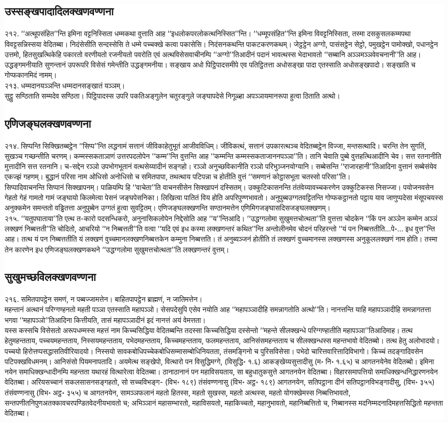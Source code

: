 
## उस्सङ्खपादादिलक्खणवण्णना

२१२. ‘‘अत्थूपसंहित’’न्ति इमिना वट्टनिस्सिता धम्मकथा वुत्ताति आह ‘‘इधलोकपरलोकत्थनिस्सित’’न्ति। ‘‘धम्मूपसंहित’’न्ति इमिना विवट्टनिस्सिता, तस्मा दसकुसलकम्मपथा विवट्टसन्निस्सया वेदितब्बा। निदंसेसीति सन्दस्सेसि ते धम्मे पच्चक्खे कत्वा पकासेसि। निदंसनकथन्ति पाकटकरणकथम्। जेट्ठट्ठेन अग्गो, पासंसट्ठेन सेट्ठो, पमुखट्ठेन पामोक्खो, पधानट्ठेन उत्तमो, हितसुखत्थिकेहि पकारतो वरणीयतो रजनीयतो पवरोति एवं अत्थविसेसवाचीनम्पि ‘‘अग्गो’’तिआदीनं पदानं भावत्थस्स भेदाभावतो ‘‘सब्बानि अञ्ञमञ्ञवेवचनानी’’ति आह।  
उद्धङ्गमनीयाति सुणन्तानं उपरूपरि विसेसं गमेन्तीति उद्धङ्गमनीया। सङ्खाय अधो पिट्ठिपादसमीपे एव पतिट्ठितत्ता अधोसङ्खा पादा एतस्साति अधोसङ्खपादो। सङ्खाति च गोप्फकानमिदं नामम्।  
२१३. धम्मदानयञ्ञन्ति धम्मदानसङ्खातं यञ्ञम्।  
सुट्ठु सण्ठिताति सम्मदेव सण्ठिता। पिट्ठिपादस्स उपरि पकतिअङ्गुलेन चतुरङ्गुले जङ्घापदेसे निगूळ्हा अपञ्ञायमानरूपा हुत्वा ठिताति अत्थो।  


## एणिजङ्घलक्खणवण्णना

२१४. सिप्पन्ति सिक्खितब्बट्ठेन ‘‘सिप्प’’न्ति लद्धनामं सत्तानं जीविकाहेतुभूतं आजीवविधिम्। जीविकत्थं, सत्तानं उपकारत्थञ्च वेदितब्बट्ठेन विज्जा, मन्तसत्थादि। चरन्ति तेन सुगतिं, सुखञ्च गच्छन्तीति चरणम्। कम्मस्सकताञाणं उत्तरपदलोपेन ‘‘कम्म’’न्ति वुत्तन्ति आह ‘‘कम्मन्ति कम्मस्सकताजाननपञ्ञा’’ति। तानि चेवाति पुब्बे वुत्तहत्थिआदीनि चेव। सत्त रतनानीति मुत्तादीनि सत्त रतनानि। च-सद्देन रञ्ञो उपभोगभूतानं वत्थसेय्यादीनं सङ्गहो। रञ्ञो अनुच्छविकानीति रञ्ञो परिभुञ्जनयोग्यानि। सब्बेसन्ति ‘‘राजारहानी’’तिआदिना वुत्तानं सब्बेसंयेव एकज्झं गहणम्। बुद्धानं परिसा नाम ओधिसो अनोधिसो च समितपापा, तथत्थाय पटिपन्ना च होतीति वुत्तं ‘‘समणानं कोट्ठासभूता चतस्सो परिसा’’ति।  
सिप्पादिवाचनन्ति सिप्पानं सिक्खापनम्। पाळियम्पि हि ‘‘वाचेता’’ति वाचनसीसेन सिक्खापनं दस्सितम्। उक्कुटिकासनन्ति तंतंवेय्यावच्चकरणेन उक्कुटिकस्स निसज्जा। पयोजनवसेन गेहतो गेहं गामतो गामं जङ्घायो किलमेत्वा पेसनं जङ्घपेसनिका। लिखित्वा पातितं विय होति अपरिपुण्णभावतो। अनुपुब्बउग्गतवट्टितन्ति गोप्फकट्ठानतो पट्ठाय याव जाणुप्पदेसा मंसूपचयस्स अनुक्कमेन समन्ततो वड्ढितत्ता अनुपुब्बेन उग्गतं हुत्वा सुवट्टितम्। एणिजङ्घलक्खणन्ति सण्ठानमत्तेन एणिमिगजङ्घासदिसजङ्घलक्खणम्।  
२१५. ‘‘यतुपघाताया’’ति एत्थ त-कारो पदसन्धिकरो, अनुनासिकलोपेन निद्देसोति आह ‘‘य’’न्तिआदि। ‘‘उद्धग्गलोमा सुखुमत्तचोत्थता’’ति वुत्तत्ता चोदकेन ‘‘किं पन अञ्ञेन कम्मेन अञ्ञं लक्खणं निब्बत्तती’’ति चोदितो, आचरियो ‘‘न निब्बत्तती’’ति वत्वा ‘‘यदि एवं इध कस्मा लक्खणन्तरं कथित’’न्ति अन्तोलीनमेव चोदनं परिहरन्तो ‘‘यं पन निब्बत्ततीति…पे॰… इध वुत्त’’न्ति आह। तत्थ यं पन निब्बत्ततीति यं लक्खणं वुच्चमानलक्खणनिब्बत्तकेन कम्मुना निब्बत्तति। तं अनुब्यञ्जनं होतीति तं लक्खणं वुच्चमानस्स लक्खणस्स अनुकूललक्खणं नाम होति। तस्मा तेन कारणेन इध एणिजङ्घलक्खणकथने ‘‘उद्धग्गलोमा सुखुमत्तचोत्थता’’ति लक्खणन्तरं वुत्तम्।  


## सुखुमच्छविलक्खणवण्णना

२१६. समितपापट्ठेन समणं, न पब्बज्जामत्तेन। बाहितपापट्ठेन ब्राह्मणं, न जातिमत्तेन।  
महन्तानं अत्थानं परिग्गण्हनतो महती पञ्ञा एतस्साति महापञ्ञो। सेसपदेसुपि एसेव नयोति आह ‘‘महापञ्ञादीहि समन्नागतोति अत्थो’’ति। नानत्तन्ति याहि महापञ्ञादीहि समन्नागतत्ता भगवा ‘‘महापञ्ञो’’तिआदिना कित्तीयति, तासं महापञ्ञादीनं इदं नानत्तं अयं वेमत्तता।  
यस्स कस्सचि विसेसतो अरूपधम्मस्स महत्तं नाम किच्चसिद्धिया वेदितब्बन्ति तदस्सा किच्चसिद्धिया दस्सेन्तो ‘‘महन्ते सीलक्खन्धे परिग्गण्हातीति महापञ्ञा’’तिआदिमाह। तत्थ हेतुमहन्तताय, पच्चयमहन्तताय, निस्सयमहन्तताय, पभेदमहन्तताय, किच्चमहन्तताय, फलमहन्तताय, आनिसंसमहन्तताय च सीलक्खन्धस्स महन्तभावो वेदितब्बो। तत्थ हेतु अलोभादयो। पच्चयो हिरोत्तप्पसद्धासतिवीरियादयो। निस्सयो सावकबोधिपच्चेकबोधिसम्मासम्बोधिनियतता, तंसमङ्गिनो च पुरिसविसेसा। पभेदो चारित्तवारित्तादिविभागो। किच्चं तदङ्गादिवसेन पटिपक्खविधमनम्। आनिसंसो पियमनापतादि। अयमेत्थ सङ्खेपो, वित्थारो पन विसुद्धिमग्गे, (विसुद्धि॰ १.६) आकङ्खेय्यसुत्तादीसु (म॰ नि॰ १.६५) च आगतनयेनेव वेदितब्बो। इमिना नयेन समाधिक्खन्धादीनम्पि महन्तता यथारहं वित्थारेत्वा वेदितब्बा। ठानाठानानं पन महाविसयताय, सा बहुधातुकसुत्ते आगतनयेन वेदितब्बा। विहारसमापत्तियो समाधिक्खन्धनिद्धारणनयेन वेदितब्बा। अरियसच्चानं सकलसासनसङ्गहतो, सो सच्चविभङ्ग- (विभ॰ १८९) तंसंवण्णनासु (विभ॰ अट्ठ॰ १८९) आगतनयेन, सतिपट्ठाना दीनं सतिपट्ठानविभङ्गादीसु, (विभ॰ ३५५) तंसंवण्णनासु (विभ॰ अट्ठ॰ ३५५) च आगतनयेन, सामञ्ञफलानं महतो हितस्स, महतो सुखस्स, महतो अत्थस्स, महतो योगक्खेमस्स निब्बत्तिभावतो, सन्तपणीतनिपुणअतक्कावचरपण्डितवेदनीयभावतो च; अभिञ्ञानं महासम्भारतो, महाविसयतो, महाकिच्चतो, महानुभावतो, महानिब्बत्तितो च, निब्बानस्स मदनिम्मदनादिमहत्तसिद्धितो महन्तता वेदितब्बा।  